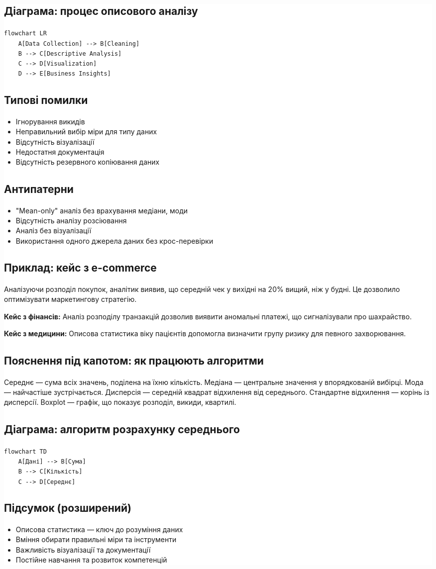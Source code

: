 ## Діаграма: процес описового аналізу

```mermaid
flowchart LR
    A[Data Collection] --> B[Cleaning]
    B --> C[Descriptive Analysis]
    C --> D[Visualization]
    D --> E[Business Insights]
```

## Типові помилки

-   Ігнорування викидів
-   Неправильний вибір міри для типу даних
-   Відсутність візуалізації
-   Недостатня документація
-   Відсутність резервного копіювання даних

## Антипатерни

-   "Mean-only" аналіз без врахування медіани, моди
-   Відсутність аналізу розсіювання
-   Аналіз без візуалізації
-   Використання одного джерела даних без крос-перевірки

## Приклад: кейс з e-commerce

Аналізуючи розподіл покупок, аналітик виявив, що середній чек у вихідні на 20% вищий, ніж у будні. Це дозволило оптимізувати маркетингову стратегію.

**Кейс з фінансів:**
Аналіз розподілу транзакцій дозволив виявити аномальні платежі, що сигналізували про шахрайство.

**Кейс з медицини:**
Описова статистика віку пацієнтів допомогла визначити групу ризику для певного захворювання.

## Пояснення під капотом: як працюють алгоритми

Середнє — сума всіх значень, поділена на їхню кількість. Медіана — центральне значення у впорядкованій вибірці. Мода — найчастіше зустрічається. Дисперсія — середній квадрат відхилення від середнього. Стандартне відхилення — корінь із дисперсії. Boxplot — графік, що показує розподіл, викиди, квартилі.

## Діаграма: алгоритм розрахунку середнього

```mermaid
flowchart TD
    A[Дані] --> B[Сума]
    B --> C[Кількість]
    C --> D[Середнє]
```

## Підсумок (розширений)

-   Описова статистика — ключ до розуміння даних
-   Вміння обирати правильні міри та інструменти
-   Важливість візуалізації та документації
-   Постійне навчання та розвиток компетенцій
